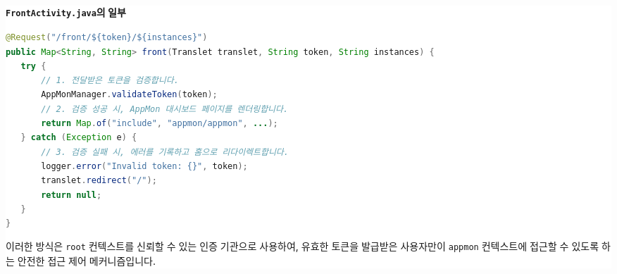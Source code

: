 **`FrontActivity.java`의 일부**
```java
@Request("/front/${token}/${instances}")
public Map<String, String> front(Translet translet, String token, String instances) {
   try {
       // 1. 전달받은 토큰을 검증합니다.
       AppMonManager.validateToken(token);
       // 2. 검증 성공 시, AppMon 대시보드 페이지를 렌더링합니다.
       return Map.of("include", "appmon/appmon", ...);
   } catch (Exception e) {
       // 3. 검증 실패 시, 에러를 기록하고 홈으로 리다이렉트합니다.
       logger.error("Invalid token: {}", token);
       translet.redirect("/");
       return null;
   }
}
```
이러한 방식은 `root` 컨텍스트를 신뢰할 수 있는 인증 기관으로 사용하여, 유효한 토큰을 발급받은 사용자만이 `appmon` 컨텍스트에 접근할 수 있도록 하는 안전한 접근 제어 메커니즘입니다.
